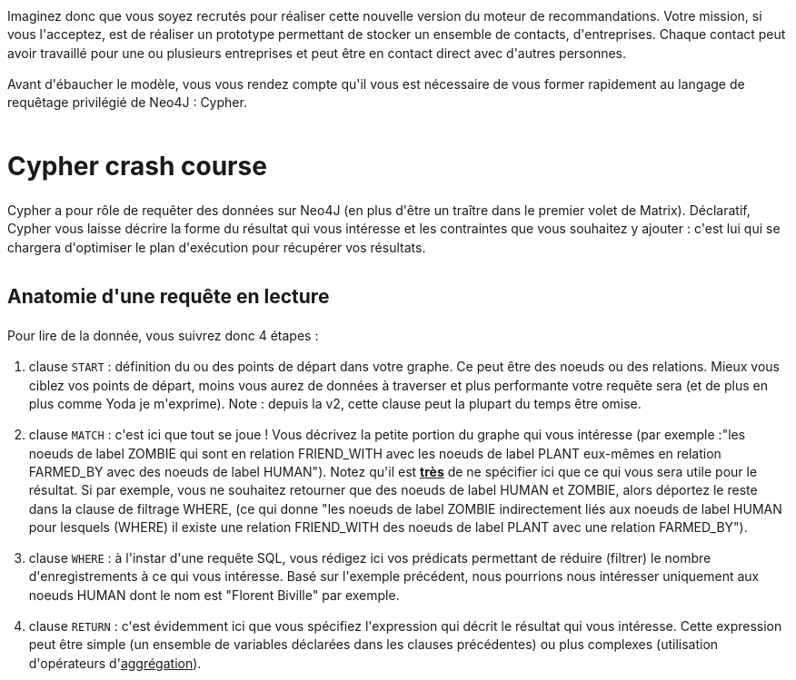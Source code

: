 Imaginez donc que vous soyez recrutés pour réaliser cette nouvelle
version du moteur de recommandations. Votre mission, si vous l'acceptez,
est de réaliser un prototype permettant de stocker un ensemble de
contacts, d'entreprises. Chaque contact peut avoir travaillé pour une ou
plusieurs entreprises et peut être en contact direct avec d'autres
personnes.

Avant d'ébaucher le modèle, vous vous rendez compte qu'il vous est
nécessaire de vous former rapidement au langage de requêtage privilégié
de Neo4J : Cypher.

Cypher crash course
===================

Cypher a pour rôle de requêter des données sur Neo4J (en plus d'être un
traître dans le premier volet de Matrix). Déclaratif, Cypher vous laisse
décrire la forme du résultat qui vous intéresse et les contraintes que
vous souhaitez y ajouter : c'est lui qui se chargera d'optimiser le plan
d'exécution pour récupérer vos résultats.

Anatomie d'une requête en lecture
---------------------------------

Pour lire de la donnée, vous suivrez donc 4 étapes :

1.  clause `START` : définition du ou des points de départ dans votre
    graphe. Ce peut être des noeuds ou des relations. Mieux vous ciblez
    vos points de départ, moins vous aurez de données à traverser et
    plus performante votre requête sera (et de plus en plus comme Yoda
    je m'exprime). Note : depuis la v2, cette clause peut la plupart du
    temps être omise.

2.  clause `MATCH` : c'est ici que tout se joue ! Vous décrivez la petite
    portion du graphe qui vous intéresse (par exemple :"les noeuds de
    label ZOMBIE qui sont en relation FRIEND_WITH avec les noeuds de
    label PLANT eux-mêmes en relation FARMED_BY avec des noeuds de
    label HUMAN\"). Notez qu'il est
    [**très**](http://www.javacodegeeks.com/2013/01/optimizing-neo4j-cypher-queries.html)
    de ne spécifier ici que ce qui vous sera utile pour le résultat. Si
    par exemple, vous ne souhaitez retourner que des noeuds de label
    HUMAN et ZOMBIE, alors déportez le reste dans la clause de filtrage
    WHERE, (ce qui donne \"les noeuds de label ZOMBIE indirectement liés
    aux noeuds de label HUMAN pour lesquels (WHERE) il existe une
    relation FRIEND_WITH des noeuds de label PLANT avec une relation
    FARMED_BY\").

3.  clause `WHERE` : à l'instar d'une requête SQL, vous rédigez ici vos
    prédicats permettant de réduire (filtrer) le nombre
    d'enregistrements à ce qui vous intéresse. Basé sur l'exemple
    précédent, nous pourrions nous intéresser uniquement aux noeuds
    HUMAN dont le nom est \"Florent Biville\" par exemple.

4.  clause `RETURN` : c'est évidemment ici que vous spécifiez l'expression
    qui décrit le résultat qui vous intéresse. Cette expression peut
    être simple (un ensemble de variables déclarées dans les clauses
    précédentes) ou plus complexes (utilisation d'opérateurs
    d'[aggrégation](http://docs.neo4j.org/chunked/milestone/query-aggregation.html)).
